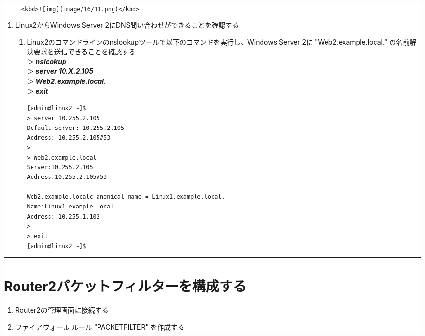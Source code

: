 
         <kbd>![img](image/16/11.png)</kbd>  


1. Linux2からWindows Server 2にDNS問い合わせができることを確認する  

    1. Linux2のコマンドラインのnslookupツールで以下のコマンドを実行し、Windows Server 2に "Web2.example.local." の名前解決要求を送信できることを確認する  
        ＞ ***nslookup***  
        ＞ ***server 10.X.2.105***  
        ＞ ***Web2.example.local.***   
        ＞ ***exit***   

        ```
        [admin@linux2 ~]$
        > server 10.255.2.105
        Default server: 10.255.2.105
        Address: 10.255.2.105#53
        > 
        > Web2.example.local.
        Server:10.255.2.105
        Address:10.255.2.105#53

        Web2.example.localc anonical name = Linux1.example.local.
        Name:Linux1.example.local
        Address: 10.255.1.102
        > 
        > exit
        [admin@linux2 ~]$
        ```


---  

# Router2パケットフィルターを構成する  




1. Router2の管理画面に接続する  


1. ファイアウォール ルール "PACKETFILTER" を作成する 
